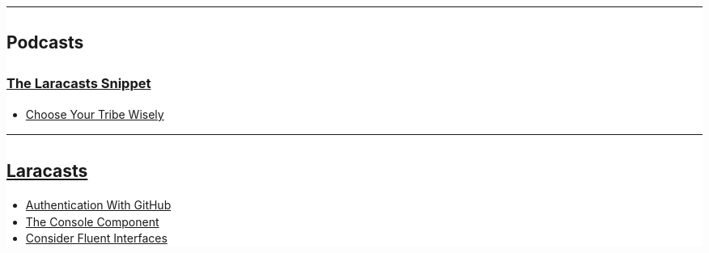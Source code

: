 
___

## Podcasts

### [The Laracasts Snippet](http://laracasts.audio)
- [Choose Your Tribe Wisely](http://laracasts.simplecast.fm/27)


___

## [Laracasts](https://laracasts.com)
- [Authentication With GitHub](https://laracasts.com/series/laravel-authentication-techniques/episodes/2)
- [The Console Component](https://laracasts.com/series/discover-symfony-components/episodes/1)
- [Consider Fluent Interfaces](https://laracasts.com/series/whip-monstrous-code-into-shape/episodes/14)
